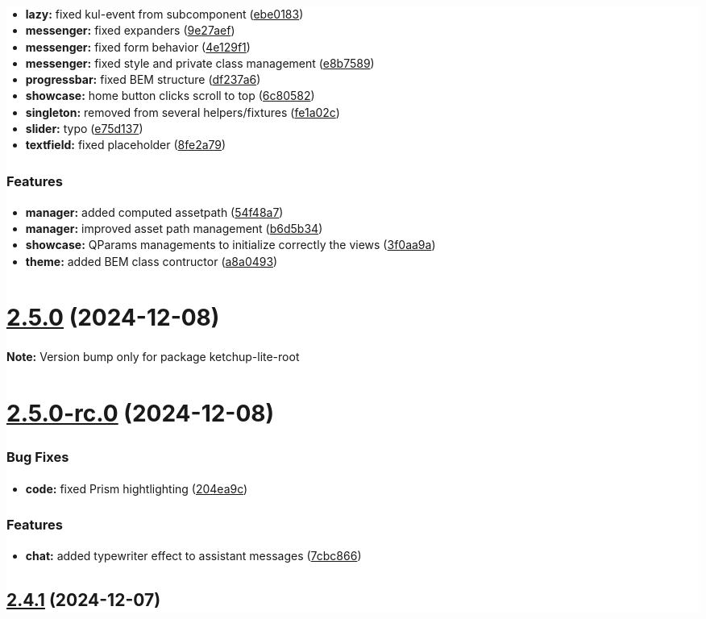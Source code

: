 - **lazy:** fixed kul-event from subcomponent ([ebe0183](https://github.com/lucafoscili/ketchup-lite/commit/ebe01839b5a5dc4a63e4f66963bb328b846f417b))
- **messenger:** fixed expanders ([9e27aef](https://github.com/lucafoscili/ketchup-lite/commit/9e27aef407511a31966cc6482069a2b07d1b7d00))
- **messenger:** fixed form behavior ([4e129f1](https://github.com/lucafoscili/ketchup-lite/commit/4e129f1b10bb314e57f9d267c2ba147653baf61e))
- **messenger:** fixed style and private class management ([e8b7589](https://github.com/lucafoscili/ketchup-lite/commit/e8b7589398b71b9f1b0be24b54de20b65606f9d5))
- **progressbar:** fixed BEM structure ([df237a6](https://github.com/lucafoscili/ketchup-lite/commit/df237a6111872b446377990d0e7704bf50368878))
- **showcase:** home button clicks scroll to top ([6c80582](https://github.com/lucafoscili/ketchup-lite/commit/6c805824993d1ac439a5eeb4a31c64d2b588d906))
- **singleton:** removed from several helpers/fixtures ([fe1a02c](https://github.com/lucafoscili/ketchup-lite/commit/fe1a02c951d105a0fa3c930183fb519ecbf944bc))
- **slider:** typo ([e75d137](https://github.com/lucafoscili/ketchup-lite/commit/e75d1376ce3bc50fa59f45754894e84162ff3835))
- **textfield:** fixed placeholder ([8fe2a79](https://github.com/lucafoscili/ketchup-lite/commit/8fe2a7952195bcc42608891de5ecba52d3428540))

### Features

- **manager:** added computed assetpath ([54f48a7](https://github.com/lucafoscili/ketchup-lite/commit/54f48a749b1f71032ba8e3448d48a6af1c484bcf))
- **manager:** improved asset path management ([b6d5b34](https://github.com/lucafoscili/ketchup-lite/commit/b6d5b348a0f6661937fdb4375b6783ec1a0b7f4c))
- **showcase:** QParams managements to initialize correctly the views ([3f0aa9a](https://github.com/lucafoscili/ketchup-lite/commit/3f0aa9a59efe124bf62945459252350a4c198d4a))
- **theme:** added BEM class contructor ([a8a0493](https://github.com/lucafoscili/ketchup-lite/commit/a8a04939c129c0a610ebfe2293996a8f5dbba8a6))

# [2.5.0](https://github.com/lucafoscili/ketchup-lite/compare/2.5.0-rc.0...2.5.0) (2024-12-08)

**Note:** Version bump only for package ketchup-lite-root

# [2.5.0-rc.0](https://github.com/lucafoscili/ketchup-lite/compare/2.4.1...2.5.0-rc.0) (2024-12-08)

### Bug Fixes

- **code:** fixed Prism hightlighting ([204ea9c](https://github.com/lucafoscili/ketchup-lite/commit/204ea9cd3608e07bb19f044de071c23825787557))

### Features

- **chat:** added typewriter effect to assistant messages ([7cbc866](https://github.com/lucafoscili/ketchup-lite/commit/7cbc86646adbe0ae701585d44ac1de1bb6adfecc))

## [2.4.1](https://github.com/lucafoscili/ketchup-lite/compare/2.4.1-rc.0...2.4.1) (2024-12-07)
